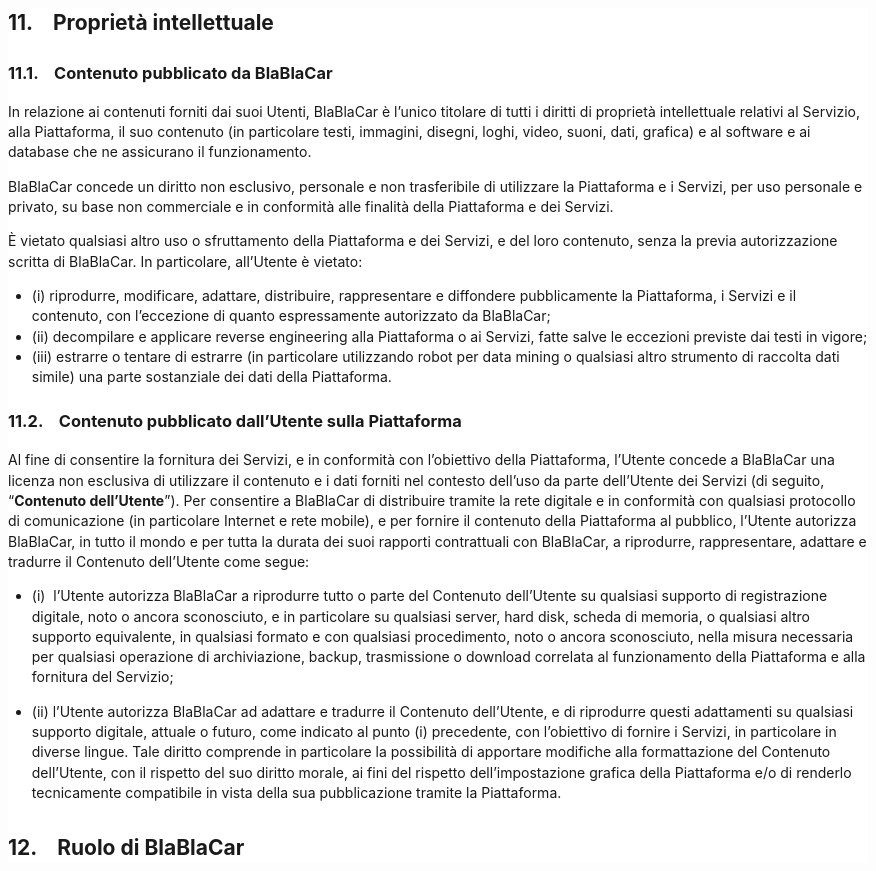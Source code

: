 11.    Proprietà intellettuale
------------------------------

### 11.1.    Contenuto pubblicato da BlaBlaCar

In relazione ai contenuti forniti dai suoi Utenti, BlaBlaCar è l’unico titolare di tutti i diritti di proprietà intellettuale relativi al Servizio, alla Piattaforma, il suo contenuto (in particolare testi, immagini, disegni, loghi, video, suoni, dati, grafica) e al software e ai database che ne assicurano il funzionamento.

BlaBlaCar concede un diritto non esclusivo, personale e non trasferibile di utilizzare la Piattaforma e i Servizi, per uso personale e privato, su base non commerciale e in conformità alle finalità della Piattaforma e dei Servizi.

È vietato qualsiasi altro uso o sfruttamento della Piattaforma e dei Servizi, e del loro contenuto, senza la previa autorizzazione scritta di BlaBlaCar. In particolare, all’Utente è vietato:

* (i) riprodurre, modificare, adattare, distribuire, rappresentare e diffondere pubblicamente la Piattaforma, i Servizi e il contenuto, con l’eccezione di quanto espressamente autorizzato da BlaBlaCar;
* (ii) decompilare e applicare reverse engineering alla Piattaforma o ai Servizi, fatte salve le eccezioni previste dai testi in vigore;
* (iii) estrarre o tentare di estrarre (in particolare utilizzando robot per data mining o qualsiasi altro strumento di raccolta dati simile) una parte sostanziale dei dati della Piattaforma.

### 11.2.    Contenuto pubblicato dall’Utente sulla Piattaforma

Al fine di consentire la fornitura dei Servizi, e in conformità con l’obiettivo della Piattaforma, l’Utente concede a BlaBlaCar una licenza non esclusiva di utilizzare il contenuto e i dati forniti nel contesto dell’uso da parte dell’Utente dei Servizi (di seguito, “**Contenuto dell’Utente**”). Per consentire a BlaBlaCar di distribuire tramite la rete digitale e in conformità con qualsiasi protocollo di comunicazione (in particolare Internet e rete mobile), e per fornire il contenuto della Piattaforma al pubblico, l’Utente autorizza BlaBlaCar, in tutto il mondo e per tutta la durata dei suoi rapporti contrattuali con BlaBlaCar, a riprodurre, rappresentare, adattare e tradurre il Contenuto dell’Utente come segue:

* (i)  l’Utente autorizza BlaBlaCar a riprodurre tutto o parte del Contenuto dell’Utente su qualsiasi supporto di registrazione digitale, noto o ancora sconosciuto, e in particolare su qualsiasi server, hard disk, scheda di memoria, o qualsiasi altro supporto equivalente, in qualsiasi formato e con qualsiasi procedimento, noto o ancora sconosciuto, nella misura necessaria per qualsiasi operazione di archiviazione, backup, trasmissione o download correlata al funzionamento della Piattaforma e alla fornitura del Servizio;

* (ii) l’Utente autorizza BlaBlaCar ad adattare e tradurre il Contenuto dell’Utente, e di riprodurre questi adattamenti su qualsiasi supporto digitale, attuale o futuro, come indicato al punto (i) precedente, con l’obiettivo di fornire i Servizi, in particolare in diverse lingue. Tale diritto comprende in particolare la possibilità di apportare modifiche alla formattazione del Contenuto dell’Utente, con il rispetto del suo diritto morale, ai fini del rispetto dell’impostazione grafica della Piattaforma e/o di renderlo tecnicamente compatibile in vista della sua pubblicazione tramite la Piattaforma.

12.    Ruolo di BlaBlaCar
-------------------------
